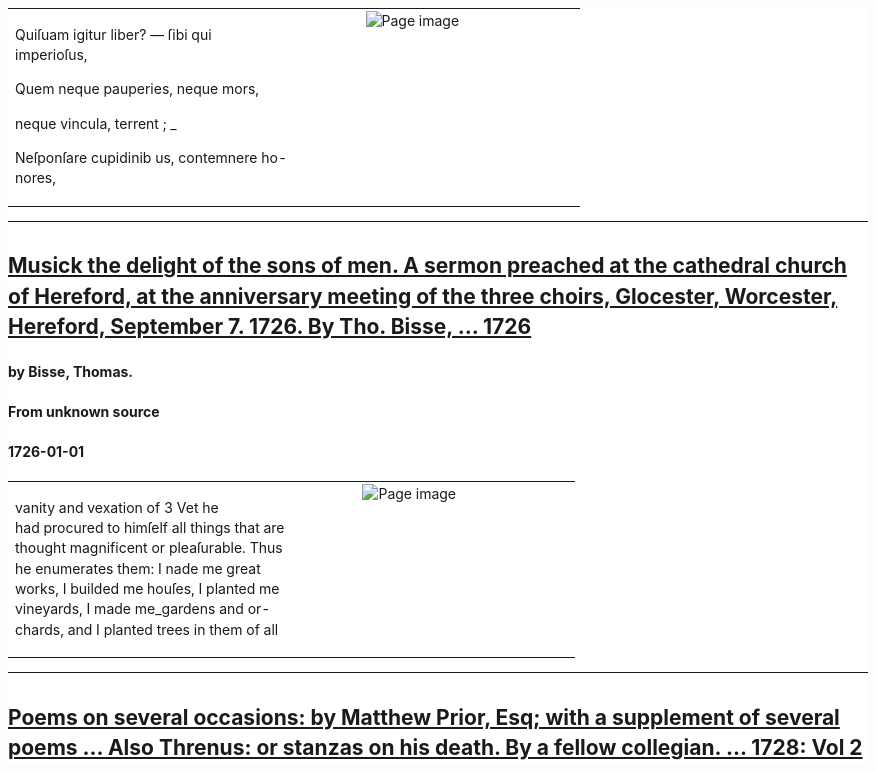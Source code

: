 <table style="width: 100%;"><tr><td style="width: 50%">

  
Quiſuam igitur liber? — ſibi qui  
imperioſus,  
  
Quem neque pauperies, neque mors,  
  
neque vincula, terrent ; _  
  
Neſponſare cupidinib us, contemnere ho-  
nores,
</td><td style="width: 50%; max-height: 75%; margin: auto; display: block;">
<img alt="Page image" src="https://iiif.archive.org/image/iiif/2/bim_eighteenth-century_the-mottos-of-the-five-_1712%2Fbim_eighteenth-century_the-mottos-of-the-five-_1712_jp2.zip%2Fbim_eighteenth-century_the-mottos-of-the-five-_1712_jp2%2Fbim_eighteenth-century_the-mottos-of-the-five-_1712_0029.jp2/pct:35.07411630558723,66.30011135857461,55.91790193842645,14.824610244988865/!600,600/0/default.jpg"/>
</td>
</tr></table>

---

## [Musick the delight of the sons of men. A sermon preached at the cathedral church of Hereford, at the anniversary meeting of the three choirs, Glocester, Worcester, Hereford, September 7. 1726. By Tho. Bisse, ...  1726](https://archive.org/details/bim_eighteenth-century_musick-the-delight-of-th_bisse-thomas_1726/page/n5/mode/1up?view=theater)

#### by Bisse, Thomas.

#### From unknown source

#### 1726-01-01

<table style="width: 100%;"><tr><td style="width: 50%">

  
vanity and vexation of 3 Vet he  
had procured to himſelf all things that are  
thought magnificent or pleaſurable. Thus  
he enumerates them: I nade me great  
works, I builded me houſes, I planted me  
vineyards, I made me_gardens and or-  
chards, and I planted trees in them of all
</td><td style="width: 50%; max-height: 75%; margin: auto; display: block;">
<img alt="Page image" src="https://iiif.archive.org/image/iiif/2/bim_eighteenth-century_musick-the-delight-of-th_bisse-thomas_1726%2Fbim_eighteenth-century_musick-the-delight-of-th_bisse-thomas_1726_jp2.zip%2Fbim_eighteenth-century_musick-the-delight-of-th_bisse-thomas_1726_jp2%2Fbim_eighteenth-century_musick-the-delight-of-th_bisse-thomas_1726_0005.jp2/pct:29.090267983074753,14.496614496614496,58.58603667136813,14.652014652014651/!600,600/0/default.jpg"/>
</td>
</tr></table>

---

## [Poems on several occasions: by Matthew Prior, Esq; with a supplement of several poems ... Also Threnus: or stanzas on his death. By a fellow collegian. ...  1728: Vol 2](https://archive.org/details/bim_eighteenth-century_poems-on-several-occasio_prior-matthew_1728_2/page/n138/mode/1up?view=theater)
